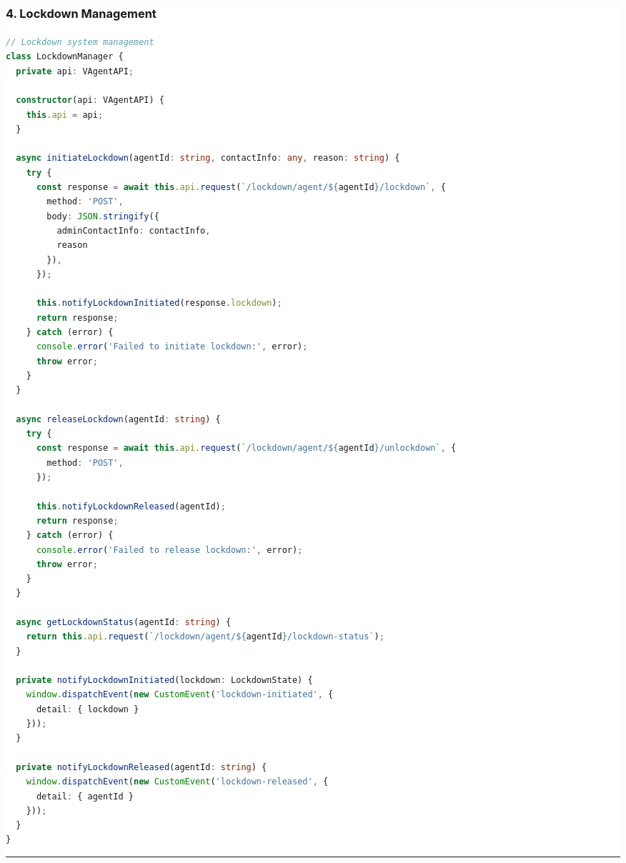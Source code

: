 ### **4. Lockdown Management**

```typescript
// Lockdown system management
class LockdownManager {
  private api: VAgentAPI;

  constructor(api: VAgentAPI) {
    this.api = api;
  }

  async initiateLockdown(agentId: string, contactInfo: any, reason: string) {
    try {
      const response = await this.api.request(`/lockdown/agent/${agentId}/lockdown`, {
        method: 'POST',
        body: JSON.stringify({
          adminContactInfo: contactInfo,
          reason
        }),
      });

      this.notifyLockdownInitiated(response.lockdown);
      return response;
    } catch (error) {
      console.error('Failed to initiate lockdown:', error);
      throw error;
    }
  }

  async releaseLockdown(agentId: string) {
    try {
      const response = await this.api.request(`/lockdown/agent/${agentId}/unlockdown`, {
        method: 'POST',
      });

      this.notifyLockdownReleased(agentId);
      return response;
    } catch (error) {
      console.error('Failed to release lockdown:', error);
      throw error;
    }
  }

  async getLockdownStatus(agentId: string) {
    return this.api.request(`/lockdown/agent/${agentId}/lockdown-status`);
  }

  private notifyLockdownInitiated(lockdown: LockdownState) {
    window.dispatchEvent(new CustomEvent('lockdown-initiated', {
      detail: { lockdown }
    }));
  }

  private notifyLockdownReleased(agentId: string) {
    window.dispatchEvent(new CustomEvent('lockdown-released', {
      detail: { agentId }
    }));
  }
}
```

---